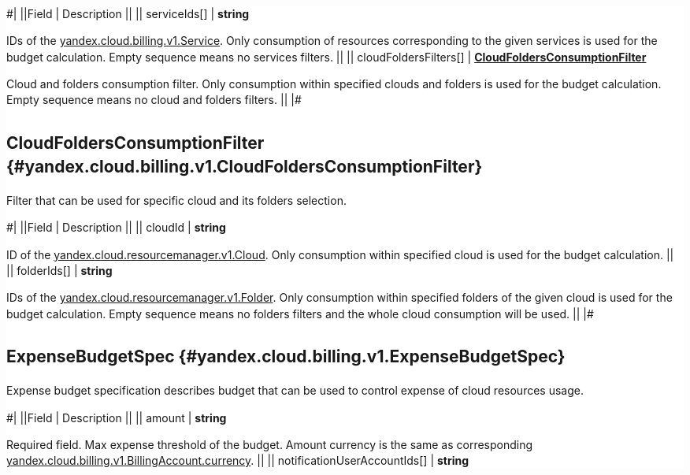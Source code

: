 #|
||Field | Description ||
|| serviceIds[] | **string**

IDs of the [yandex.cloud.billing.v1.Service](/docs/billing/api-ref/Service/get#yandex.cloud.billing.v1.Service).
Only consumption of resources corresponding to the given services is used for the budget calculation.
Empty sequence means no services filters. ||
|| cloudFoldersFilters[] | **[CloudFoldersConsumptionFilter](#yandex.cloud.billing.v1.CloudFoldersConsumptionFilter)**

Cloud and folders consumption filter.
Only consumption within specified clouds and folders is used for the budget calculation.
Empty sequence means no cloud and folders filters. ||
|#

## CloudFoldersConsumptionFilter {#yandex.cloud.billing.v1.CloudFoldersConsumptionFilter}

Filter that can be used for specific cloud and its folders selection.

#|
||Field | Description ||
|| cloudId | **string**

ID of the [yandex.cloud.resourcemanager.v1.Cloud](/docs/resource-manager/api-ref/Cloud/get#yandex.cloud.resourcemanager.v1.Cloud).
Only consumption within specified cloud is used for the budget calculation. ||
|| folderIds[] | **string**

IDs of the [yandex.cloud.resourcemanager.v1.Folder](/docs/resource-manager/api-ref/Folder/get#yandex.cloud.resourcemanager.v1.Folder).
Only consumption within specified folders of the given cloud is used for the budget calculation.
Empty sequence means no folders filters and the whole cloud consumption will be used. ||
|#

## ExpenseBudgetSpec {#yandex.cloud.billing.v1.ExpenseBudgetSpec}

Expense budget specification describes budget that can be used to control expense of cloud resources usage.

#|
||Field | Description ||
|| amount | **string**

Required field. Max expense threshold of the budget. Amount currency is the same as corresponding [yandex.cloud.billing.v1.BillingAccount.currency](/docs/billing/api-ref/BillingAccount/get#yandex.cloud.billing.v1.BillingAccount). ||
|| notificationUserAccountIds[] | **string**
